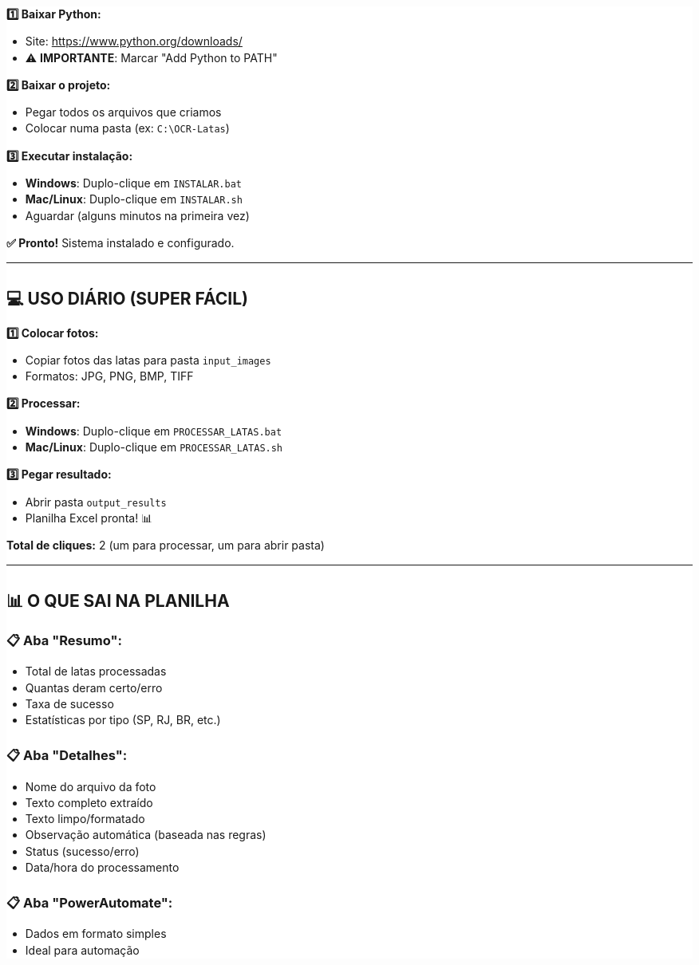 **1️⃣ Baixar Python:**
- Site: https://www.python.org/downloads/
- ⚠️ **IMPORTANTE**: Marcar "Add Python to PATH"

**2️⃣ Baixar o projeto:**
- Pegar todos os arquivos que criamos
- Colocar numa pasta (ex: `C:\OCR-Latas`)

**3️⃣ Executar instalação:**
- **Windows**: Duplo-clique em `INSTALAR.bat`
- **Mac/Linux**: Duplo-clique em `INSTALAR.sh`
- Aguardar (alguns minutos na primeira vez)

**✅ Pronto!** Sistema instalado e configurado.

---

## 💻 USO DIÁRIO (SUPER FÁCIL)

**1️⃣ Colocar fotos:**
- Copiar fotos das latas para pasta `input_images`
- Formatos: JPG, PNG, BMP, TIFF

**2️⃣ Processar:**
- **Windows**: Duplo-clique em `PROCESSAR_LATAS.bat`
- **Mac/Linux**: Duplo-clique em `PROCESSAR_LATAS.sh`

**3️⃣ Pegar resultado:**
- Abrir pasta `output_results`
- Planilha Excel pronta! 📊

**Total de cliques:** 2 (um para processar, um para abrir pasta)

---

## 📊 O QUE SAI NA PLANILHA

### 📋 **Aba "Resumo":**
- Total de latas processadas
- Quantas deram certo/erro
- Taxa de sucesso
- Estatísticas por tipo (SP, RJ, BR, etc.)

### 📋 **Aba "Detalhes":**  
- Nome do arquivo da foto
- Texto completo extraído
- Texto limpo/formatado
- Observação automática (baseada nas regras)
- Status (sucesso/erro)
- Data/hora do processamento

### 📋 **Aba "PowerAutomate":**
- Dados em formato simples
- Ideal para automação
